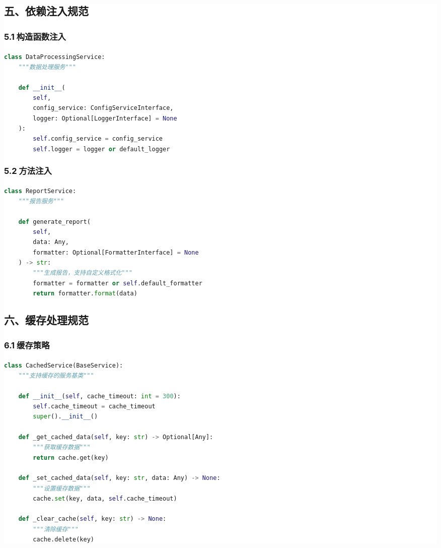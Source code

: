 ## 五、依赖注入规范

### 5.1 构造函数注入
```python
class DataProcessingService:
    """数据处理服务"""
    
    def __init__(
        self,
        config_service: ConfigServiceInterface,
        logger: Optional[LoggerInterface] = None
    ):
        self.config_service = config_service
        self.logger = logger or default_logger
```

### 5.2 方法注入
```python
class ReportService:
    """报告服务"""
    
    def generate_report(
        self,
        data: Any,
        formatter: Optional[FormatterInterface] = None
    ) -> str:
        """生成报告，支持自定义格式化"""
        formatter = formatter or self.default_formatter
        return formatter.format(data)
```

## 六、缓存处理规范

### 6.1 缓存策略
```python
class CachedService(BaseService):
    """支持缓存的服务基类"""
    
    def __init__(self, cache_timeout: int = 300):
        self.cache_timeout = cache_timeout
        super().__init__()
    
    def _get_cached_data(self, key: str) -> Optional[Any]:
        """获取缓存数据"""
        return cache.get(key)
    
    def _set_cached_data(self, key: str, data: Any) -> None:
        """设置缓存数据"""
        cache.set(key, data, self.cache_timeout)
    
    def _clear_cache(self, key: str) -> None:
        """清除缓存"""
        cache.delete(key)
```
